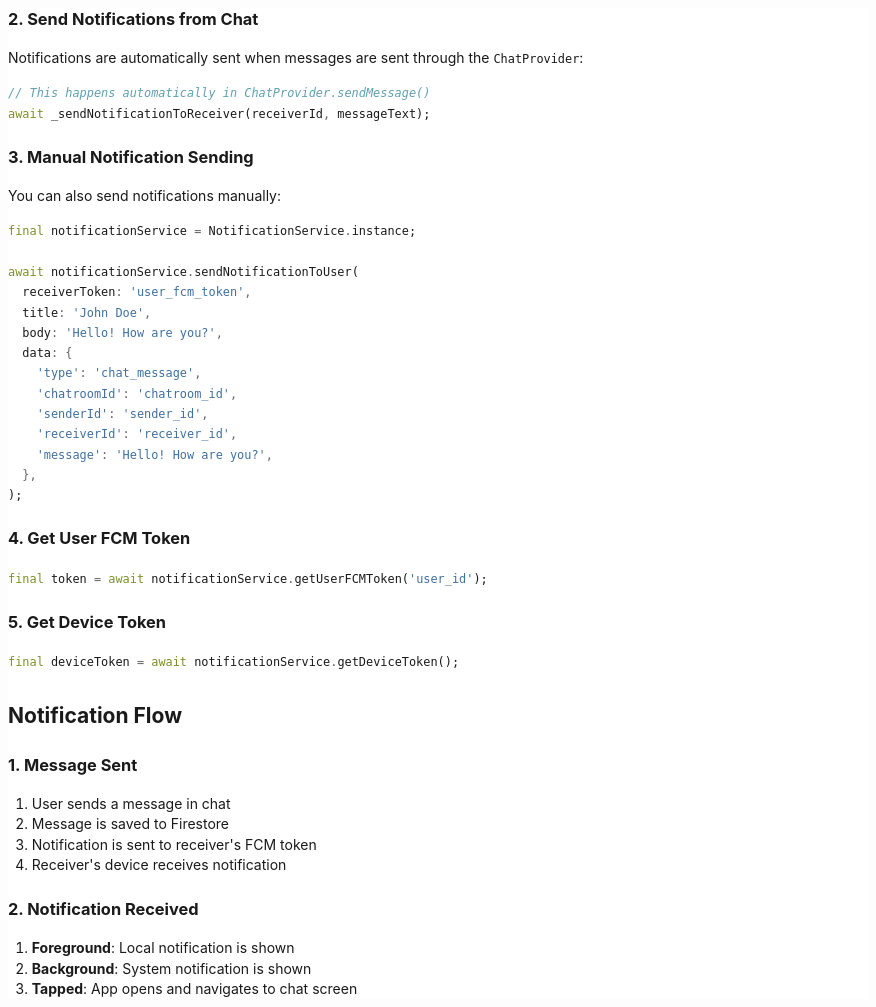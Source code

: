 ### 2. Send Notifications from Chat

Notifications are automatically sent when messages are sent through the `ChatProvider`:

```dart
// This happens automatically in ChatProvider.sendMessage()
await _sendNotificationToReceiver(receiverId, messageText);
```

### 3. Manual Notification Sending

You can also send notifications manually:

```dart
final notificationService = NotificationService.instance;

await notificationService.sendNotificationToUser(
  receiverToken: 'user_fcm_token',
  title: 'John Doe',
  body: 'Hello! How are you?',
  data: {
    'type': 'chat_message',
    'chatroomId': 'chatroom_id',
    'senderId': 'sender_id',
    'receiverId': 'receiver_id',
    'message': 'Hello! How are you?',
  },
);
```

### 4. Get User FCM Token

```dart
final token = await notificationService.getUserFCMToken('user_id');
```

### 5. Get Device Token

```dart
final deviceToken = await notificationService.getDeviceToken();
```

## Notification Flow

### 1. Message Sent
1. User sends a message in chat
2. Message is saved to Firestore
3. Notification is sent to receiver's FCM token
4. Receiver's device receives notification

### 2. Notification Received
1. **Foreground**: Local notification is shown
2. **Background**: System notification is shown
3. **Tapped**: App opens and navigates to chat screen

